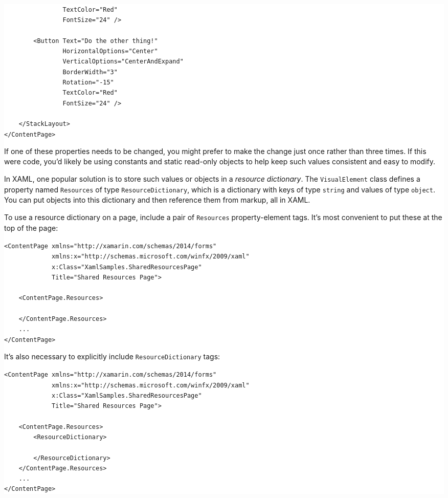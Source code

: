 ```xaml
                TextColor="Red"
                FontSize="24" />

        <Button Text="Do the other thing!"
                HorizontalOptions="Center"
                VerticalOptions="CenterAndExpand"
                BorderWidth="3"
                Rotation="-15"
                TextColor="Red"
                FontSize="24" />

    </StackLayout>
</ContentPage>
```

If one of these properties needs to be changed, you might prefer to make the change just once rather than three times. If this were code, you’d likely be using constants and static read-only objects to help keep such values consistent and easy to modify.

In XAML, one popular solution is to store such values or objects in a *resource dictionary*. The `VisualElement` class defines a property named `Resources` of type `ResourceDictionary`, which is a dictionary with keys of type `string` and values of type `object`. You can put objects into this dictionary and then reference them from markup, all in XAML.

To use a resource dictionary on a page, include a pair of `Resources` property-element tags. It’s most convenient to put these at the top of the page:

```xaml
<ContentPage xmlns="http://xamarin.com/schemas/2014/forms"
             xmlns:x="http://schemas.microsoft.com/winfx/2009/xaml"
             x:Class="XamlSamples.SharedResourcesPage"
             Title="Shared Resources Page">

    <ContentPage.Resources>

    </ContentPage.Resources>
    ...
</ContentPage>
```

It’s also necessary to explicitly include `ResourceDictionary` tags:

```xaml
<ContentPage xmlns="http://xamarin.com/schemas/2014/forms"
             xmlns:x="http://schemas.microsoft.com/winfx/2009/xaml"
             x:Class="XamlSamples.SharedResourcesPage"
             Title="Shared Resources Page">

    <ContentPage.Resources>
        <ResourceDictionary>

        </ResourceDictionary>
    </ContentPage.Resources>
    ...
</ContentPage>
```
